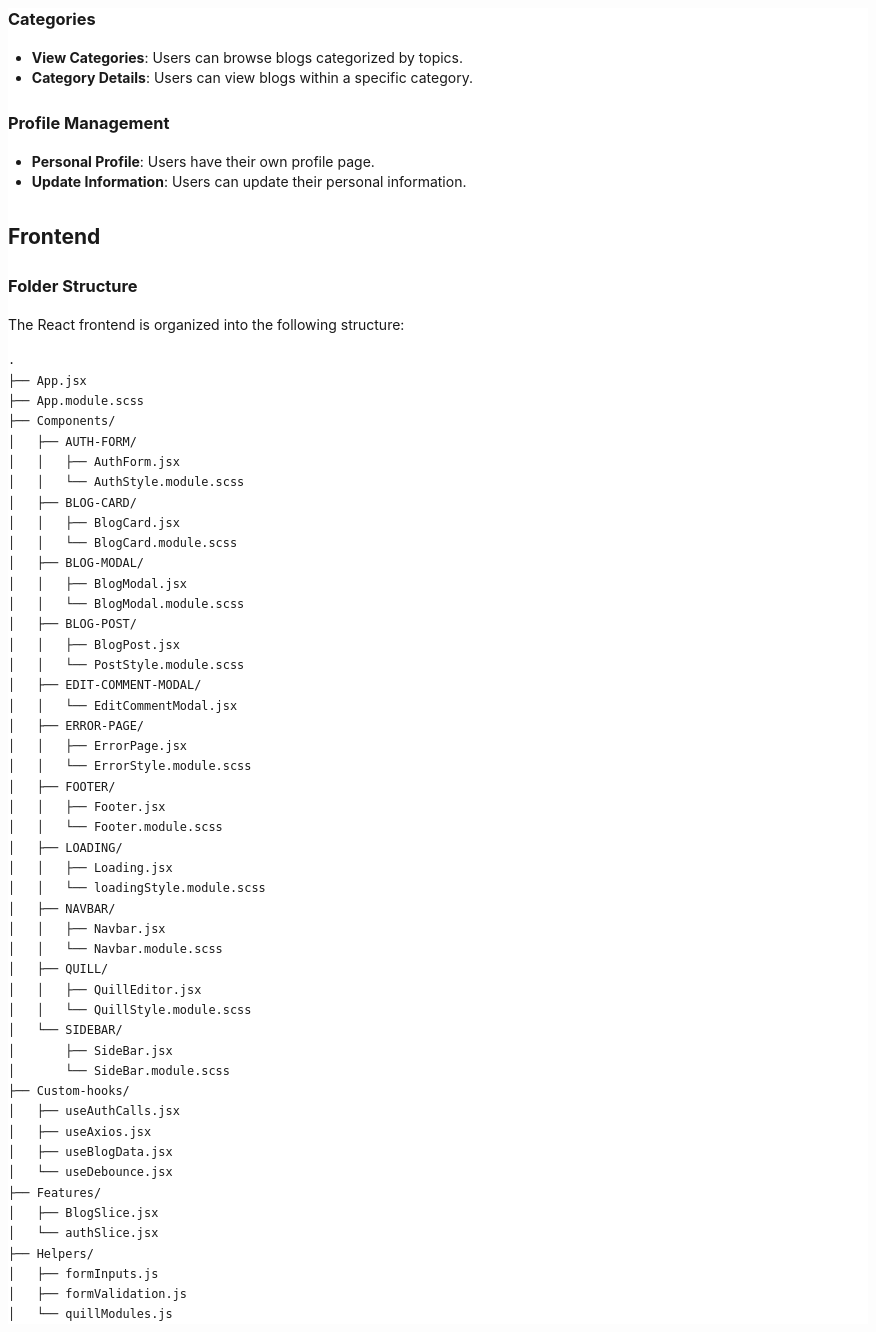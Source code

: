 ### Categories
- **View Categories**: Users can browse blogs categorized by topics.
- **Category Details**: Users can view blogs within a specific category.

### Profile Management
- **Personal Profile**: Users have their own profile page.
- **Update Information**: Users can update their personal information.

## Frontend

### Folder Structure

The React frontend is organized into the following structure:

```plaintext
.
├── App.jsx
├── App.module.scss
├── Components/
│   ├── AUTH-FORM/
│   │   ├── AuthForm.jsx
│   │   └── AuthStyle.module.scss
│   ├── BLOG-CARD/
│   │   ├── BlogCard.jsx
│   │   └── BlogCard.module.scss
│   ├── BLOG-MODAL/
│   │   ├── BlogModal.jsx
│   │   └── BlogModal.module.scss
│   ├── BLOG-POST/
│   │   ├── BlogPost.jsx
│   │   └── PostStyle.module.scss
│   ├── EDIT-COMMENT-MODAL/
│   │   └── EditCommentModal.jsx
│   ├── ERROR-PAGE/
│   │   ├── ErrorPage.jsx
│   │   └── ErrorStyle.module.scss
│   ├── FOOTER/
│   │   ├── Footer.jsx
│   │   └── Footer.module.scss
│   ├── LOADING/
│   │   ├── Loading.jsx
│   │   └── loadingStyle.module.scss
│   ├── NAVBAR/
│   │   ├── Navbar.jsx
│   │   └── Navbar.module.scss
│   ├── QUILL/
│   │   ├── QuillEditor.jsx
│   │   └── QuillStyle.module.scss
│   └── SIDEBAR/
│       ├── SideBar.jsx
│       └── SideBar.module.scss
├── Custom-hooks/
│   ├── useAuthCalls.jsx
│   ├── useAxios.jsx
│   ├── useBlogData.jsx
│   └── useDebounce.jsx
├── Features/
│   ├── BlogSlice.jsx
│   └── authSlice.jsx
├── Helpers/
│   ├── formInputs.js
│   ├── formValidation.js
│   └── quillModules.js
```